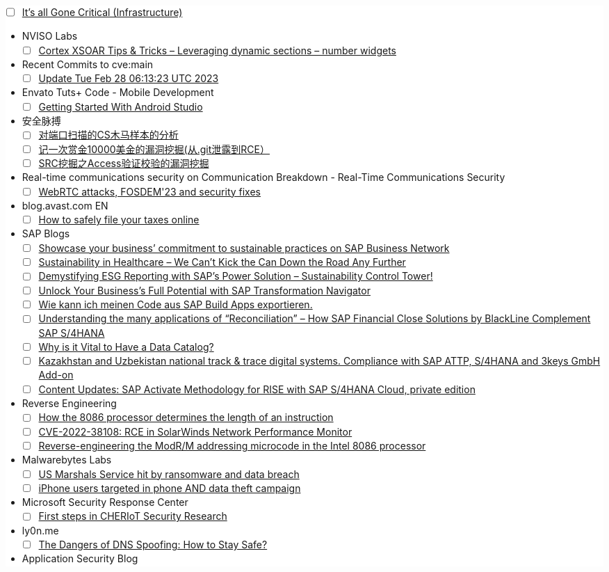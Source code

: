   - [ ] [It’s all Gone Critical (Infrastructure)](https://www.forcepoint.com/blog/x-labs/all-gone-critical-infrastructure)
- NVISO Labs
  - [ ] [Cortex XSOAR Tips & Tricks – Leveraging dynamic sections – number widgets](https://blog.nviso.eu/2023/02/28/cortex-xsoar-tips-tricks-leveraging-dynamic-sections-number-widgets/)
- Recent Commits to cve:main
  - [ ] [Update Tue Feb 28 06:13:23 UTC 2023](https://github.com/trickest/cve/commit/c8ebbe742a0102d5e77e565dfd143c54cbe6570a)
- Envato Tuts+ Code - Mobile Development
  - [ ] [Getting Started With Android Studio](https://code.tutsplus.com/tutorials/getting-started-with-android-studio--mobile-22958)
- 安全脉搏
  - [ ] [对端口扫描的CS木马样本的分析](https://www.secpulse.com/archives/196811.html)
  - [ ] [记一次赏金10000美金的漏洞挖掘(从.git泄露到RCE）](https://www.secpulse.com/archives/196797.html)
  - [ ] [SRC挖掘之Access验证校验的漏洞挖掘](https://www.secpulse.com/archives/196769.html)
- Real-time communications security on Communication Breakdown - Real-Time Communications Security
  - [ ] [WebRTC attacks, FOSDEM'23 and security fixes](https://www.rtcsec.com/newsletter/2023-02-rtcsec-news/)
- blog.avast.com EN
  - [ ] [How to safely file your taxes online](https://blog.avast.com/safely-file-taxes-online)
- SAP Blogs
  - [ ] [Showcase your business’ commitment to sustainable practices on SAP Business Network](https://blogs.sap.com/2023/02/28/showcase-your-business-commitment-to-sustainable-practices-on-sap-business-network/)
  - [ ] [Sustainability in Healthcare – We Can’t Kick the Can Down the Road Any Further](https://blogs.sap.com/2023/02/28/sustainability-in-healthcare-we-cant-kick-the-can-down-the-road-any-further/)
  - [ ] [Demystifying ESG Reporting with SAP’s Power Solution – Sustainability Control Tower!](https://blogs.sap.com/2023/02/28/demystifying-esg-reporting-with-saps-power-solution-sustainability-control-tower/)
  - [ ] [Unlock Your Business’s Full Potential with SAP Transformation Navigator](https://blogs.sap.com/2023/02/28/unlock-your-businesss-full-potential-with-sap-transformation-navigator/)
  - [ ] [Wie kann ich meinen Code aus SAP Build Apps exportieren.](https://blogs.sap.com/2023/02/28/wie-kann-ich-meinen-code-aus-sap-build-apps-exportieren./)
  - [ ] [Understanding the many applications of “Reconciliation” – How SAP Financial Close Solutions by BlackLine Complement SAP S/4HANA](https://blogs.sap.com/2023/02/28/understanding-the-many-applications-of-reconciliation-how-sap-financial-close-solutions-by-blackline-complement-sap-s-4hana/)
  - [ ] [Why is it Vital to Have a Data Catalog?](https://blogs.sap.com/2023/02/28/why-is-it-vital-to-have-a-data-catalog/)
  - [ ] [Kazakhstan and Uzbekistan national track & trace digital systems. Compliance with SAP ATTP, S/4HANA and 3keys GmbH Add-on](https://blogs.sap.com/2023/02/28/kazakhstan-and-uzbekistan-national-track-trace-digital-systems.-compliance-with-sap-attp-s-hana-and-3keys-gmbh-add-on/)
  - [ ] [Content Updates: SAP Activate Methodology for RISE with SAP S/4HANA Cloud, private edition](https://blogs.sap.com/2023/02/28/content-updates-sap-activate-methodology-for-rise-with-sap-s-4hana-cloud-private-edition/)
- Reverse Engineering
  - [ ] [How the 8086 processor determines the length of an instruction](https://www.reddit.com/r/ReverseEngineering/comments/11encd0/how_the_8086_processor_determines_the_length_of/)
  - [ ] [CVE-2022-38108: RCE in SolarWinds Network Performance Monitor](https://www.reddit.com/r/ReverseEngineering/comments/11edb12/cve202238108_rce_in_solarwinds_network/)
  - [ ] [Reverse-engineering the ModR/M addressing microcode in the Intel 8086 processor](https://www.reddit.com/r/ReverseEngineering/comments/11duw6o/reverseengineering_the_modrm_addressing_microcode/)
- Malwarebytes Labs
  - [ ] [US Marshals Service hit by ransomware and data breach](https://www.malwarebytes.com/blog/news/2023/02/us-marshals-service-hit-by-ransomware-and-data-breach)
  - [ ] [iPhone users targeted in phone AND data theft campaign](https://www.malwarebytes.com/blog/news/2023/02/iphone-users-targeted-in-phone-and-data-theft-campaign)
- Microsoft Security Response Center
  - [ ] [First steps in CHERIoT Security Research](/blog/2023/02/first-steps-in-cheriot-security-research/)
- ly0n.me
  - [ ] [The Dangers of DNS Spoofing: How to Stay Safe?](https://ly0n.me/the-dangers-of-dns-spoofing-how-to-stay-safe/)
- Application Security Blog
